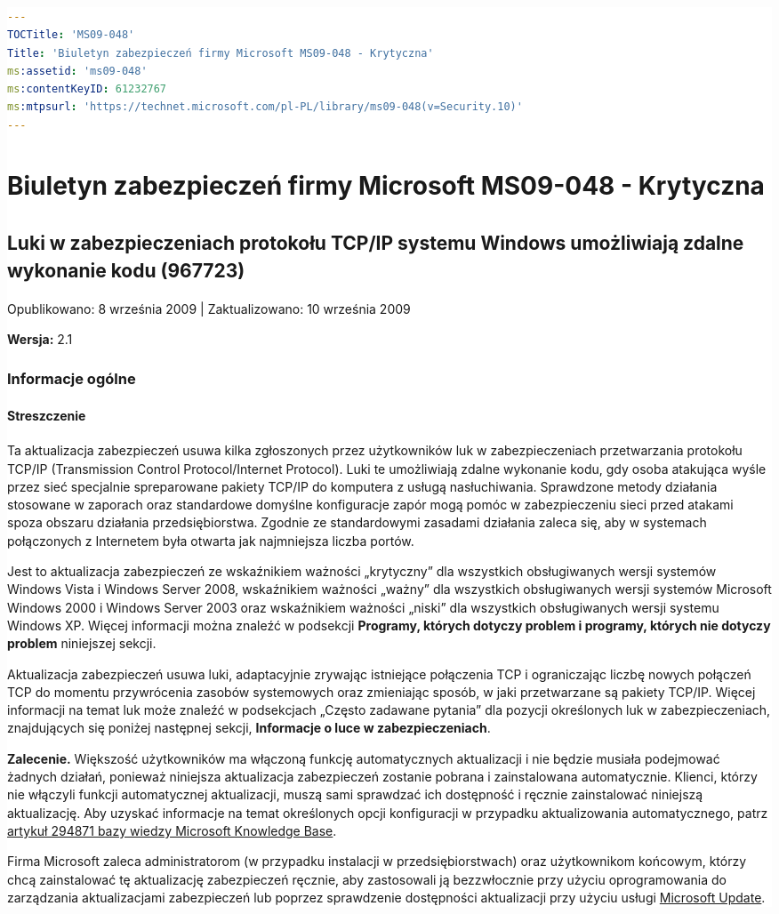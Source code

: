 ```yaml
---
TOCTitle: 'MS09-048'
Title: 'Biuletyn zabezpieczeń firmy Microsoft MS09-048 - Krytyczna'
ms:assetid: 'ms09-048'
ms:contentKeyID: 61232767
ms:mtpsurl: 'https://technet.microsoft.com/pl-PL/library/ms09-048(v=Security.10)'
---
```


Biuletyn zabezpieczeń firmy Microsoft MS09-048 - Krytyczna
==========================================================

Luki w zabezpieczeniach protokołu TCP/IP systemu Windows umożliwiają zdalne wykonanie kodu (967723)
---------------------------------------------------------------------------------------------------

Opublikowano: 8 września 2009 | Zaktualizowano: 10 września 2009

**Wersja:** 2.1

### Informacje ogólne

#### Streszczenie

Ta aktualizacja zabezpieczeń usuwa kilka zgłoszonych przez użytkowników luk w zabezpieczeniach przetwarzania protokołu TCP/IP (Transmission Control Protocol/Internet Protocol). Luki te umożliwiają zdalne wykonanie kodu, gdy osoba atakująca wyśle przez sieć specjalnie spreparowane pakiety TCP/IP do komputera z usługą nasłuchiwania. Sprawdzone metody działania stosowane w zaporach oraz standardowe domyślne konfiguracje zapór mogą pomóc w zabezpieczeniu sieci przed atakami spoza obszaru działania przedsiębiorstwa. Zgodnie ze standardowymi zasadami działania zaleca się, aby w systemach połączonych z Internetem była otwarta jak najmniejsza liczba portów.

Jest to aktualizacja zabezpieczeń ze wskaźnikiem ważności „krytyczny” dla wszystkich obsługiwanych wersji systemów Windows Vista i Windows Server 2008, wskaźnikiem ważności „ważny” dla wszystkich obsługiwanych wersji systemów Microsoft Windows 2000 i Windows Server 2003 oraz wskaźnikiem ważności „niski” dla wszystkich obsługiwanych wersji systemu Windows XP. Więcej informacji można znaleźć w podsekcji **Programy, których dotyczy problem i programy, których nie dotyczy problem** niniejszej sekcji.

Aktualizacja zabezpieczeń usuwa luki, adaptacyjnie zrywając istniejące połączenia TCP i ograniczając liczbę nowych połączeń TCP do momentu przywrócenia zasobów systemowych oraz zmieniając sposób, w jaki przetwarzane są pakiety TCP/IP. Więcej informacji na temat luk może znaleźć w podsekcjach „Często zadawane pytania” dla pozycji określonych luk w zabezpieczeniach, znajdujących się poniżej następnej sekcji, **Informacje o luce w zabezpieczeniach**.

**Zalecenie.** Większość użytkowników ma włączoną funkcję automatycznych aktualizacji i nie będzie musiała podejmować żadnych działań, ponieważ niniejsza aktualizacja zabezpieczeń zostanie pobrana i zainstalowana automatycznie. Klienci, którzy nie włączyli funkcji automatycznej aktualizacji, muszą sami sprawdzać ich dostępność i ręcznie zainstalować niniejszą aktualizację. Aby uzyskać informacje na temat określonych opcji konfiguracji w przypadku aktualizowania automatycznego, patrz [artykuł 294871 bazy wiedzy Microsoft Knowledge Base](http://support.microsoft.com/kb/294871).

Firma Microsoft zaleca administratorom (w przypadku instalacji w przedsiębiorstwach) oraz użytkownikom końcowym, którzy chcą zainstalować tę aktualizację zabezpieczeń ręcznie, aby zastosowali ją bezzwłocznie przy użyciu oprogramowania do zarządzania aktualizacjami zabezpieczeń lub poprzez sprawdzenie dostępności aktualizacji przy użyciu usługi [Microsoft Update](http://go.microsoft.com/fwlink/?linkid=40747).
